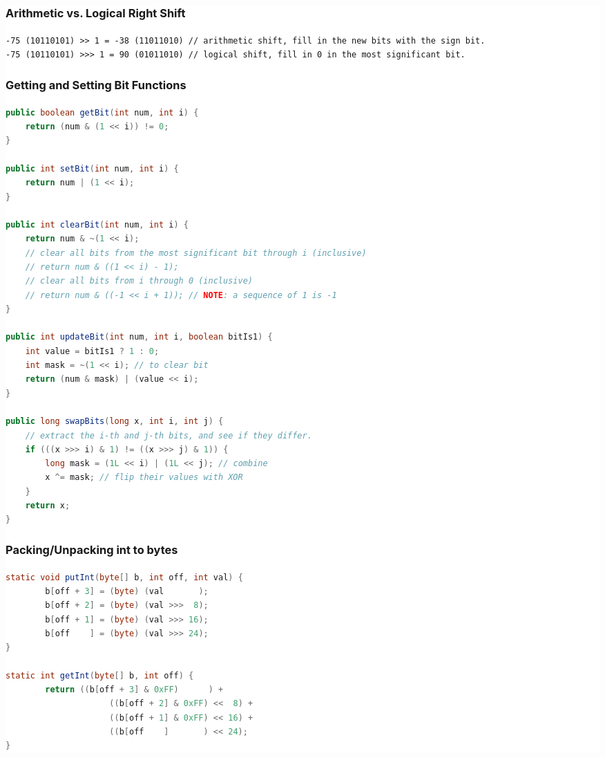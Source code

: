 ### Arithmetic vs. Logical Right Shift

```
-75 (10110101) >> 1 = -38 (11011010) // arithmetic shift, fill in the new bits with the sign bit.
-75 (10110101) >>> 1 = 90 (01011010) // logical shift, fill in 0 in the most significant bit.
```

### Getting and Setting Bit Functions

```java
public boolean getBit(int num, int i) {
	return (num & (1 << i)) != 0;
}

public int setBit(int num, int i) {
	return num | (1 << i);
}

public int clearBit(int num, int i) {
	return num & ~(1 << i);
	// clear all bits from the most significant bit through i (inclusive)
	// return num & ((1 << i) - 1);
	// clear all bits from i through 0 (inclusive)
	// return num & ((-1 << i + 1)); // NOTE: a sequence of 1 is -1
}

public int updateBit(int num, int i, boolean bitIs1) {
	int value = bitIs1 ? 1 : 0;
	int mask = ~(1 << i); // to clear bit
	return (num & mask) | (value << i);
}

public long swapBits(long x, int i, int j) {
	// extract the i-th and j-th bits, and see if they differ.
	if (((x >>> i) & 1) != ((x >>> j) & 1)) {
		long mask = (1L << i) | (1L << j); // combine
		x ^= mask; // flip their values with XOR
	}
	return x;
}

```

### Packing/Unpacking int to bytes

```java
static void putInt(byte[] b, int off, int val) {
		b[off + 3] = (byte) (val       );
		b[off + 2] = (byte) (val >>>  8);
		b[off + 1] = (byte) (val >>> 16);
		b[off    ] = (byte) (val >>> 24);
}

static int getInt(byte[] b, int off) {
		return ((b[off + 3] & 0xFF)      ) +
					 ((b[off + 2] & 0xFF) <<  8) +
					 ((b[off + 1] & 0xFF) << 16) +
					 ((b[off    ]       ) << 24);
}
```
